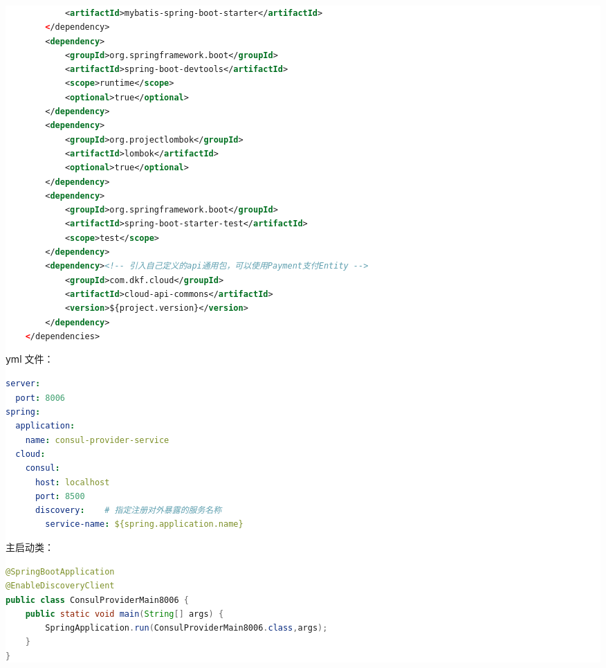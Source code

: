 ```xml
            <artifactId>mybatis-spring-boot-starter</artifactId>
        </dependency>
        <dependency>
            <groupId>org.springframework.boot</groupId>
            <artifactId>spring-boot-devtools</artifactId>
            <scope>runtime</scope>
            <optional>true</optional>
        </dependency>
        <dependency>
            <groupId>org.projectlombok</groupId>
            <artifactId>lombok</artifactId>
            <optional>true</optional>
        </dependency>
        <dependency>
            <groupId>org.springframework.boot</groupId>
            <artifactId>spring-boot-starter-test</artifactId>
            <scope>test</scope>
        </dependency>
        <dependency><!-- 引入自己定义的api通用包，可以使用Payment支付Entity -->
            <groupId>com.dkf.cloud</groupId>
            <artifactId>cloud-api-commons</artifactId>
            <version>${project.version}</version>
        </dependency>
    </dependencies>
```

yml 文件：

```yml
server:
  port: 8006
spring:
  application:
    name: consul-provider-service
  cloud:
    consul:
      host: localhost
      port: 8500
      discovery:    # 指定注册对外暴露的服务名称
        service-name: ${spring.application.name}

```

主启动类：

```java
@SpringBootApplication
@EnableDiscoveryClient
public class ConsulProviderMain8006 {
    public static void main(String[] args) {
        SpringApplication.run(ConsulProviderMain8006.class,args);
    }
}
```
